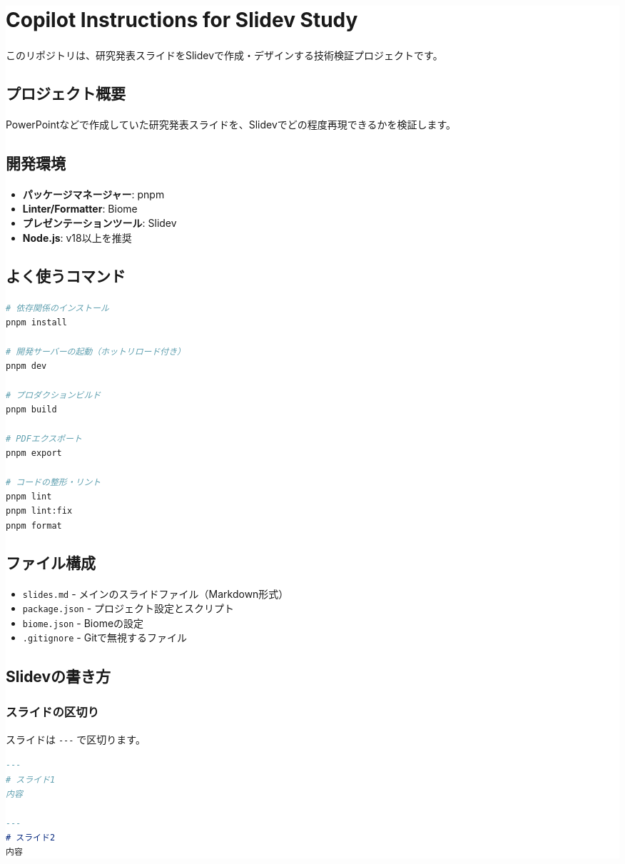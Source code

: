 # Copilot Instructions for Slidev Study

このリポジトリは、研究発表スライドをSlidevで作成・デザインする技術検証プロジェクトです。

## プロジェクト概要

PowerPointなどで作成していた研究発表スライドを、Slidevでどの程度再現できるかを検証します。

## 開発環境

- **パッケージマネージャー**: pnpm
- **Linter/Formatter**: Biome
- **プレゼンテーションツール**: Slidev
- **Node.js**: v18以上を推奨

## よく使うコマンド

```bash
# 依存関係のインストール
pnpm install

# 開発サーバーの起動（ホットリロード付き）
pnpm dev

# プロダクションビルド
pnpm build

# PDFエクスポート
pnpm export

# コードの整形・リント
pnpm lint
pnpm lint:fix
pnpm format
```

## ファイル構成

- `slides.md` - メインのスライドファイル（Markdown形式）
- `package.json` - プロジェクト設定とスクリプト
- `biome.json` - Biomeの設定
- `.gitignore` - Gitで無視するファイル

## Slidevの書き方

### スライドの区切り

スライドは `---` で区切ります。

```markdown
---
# スライド1
内容

---
# スライド2
内容
```
